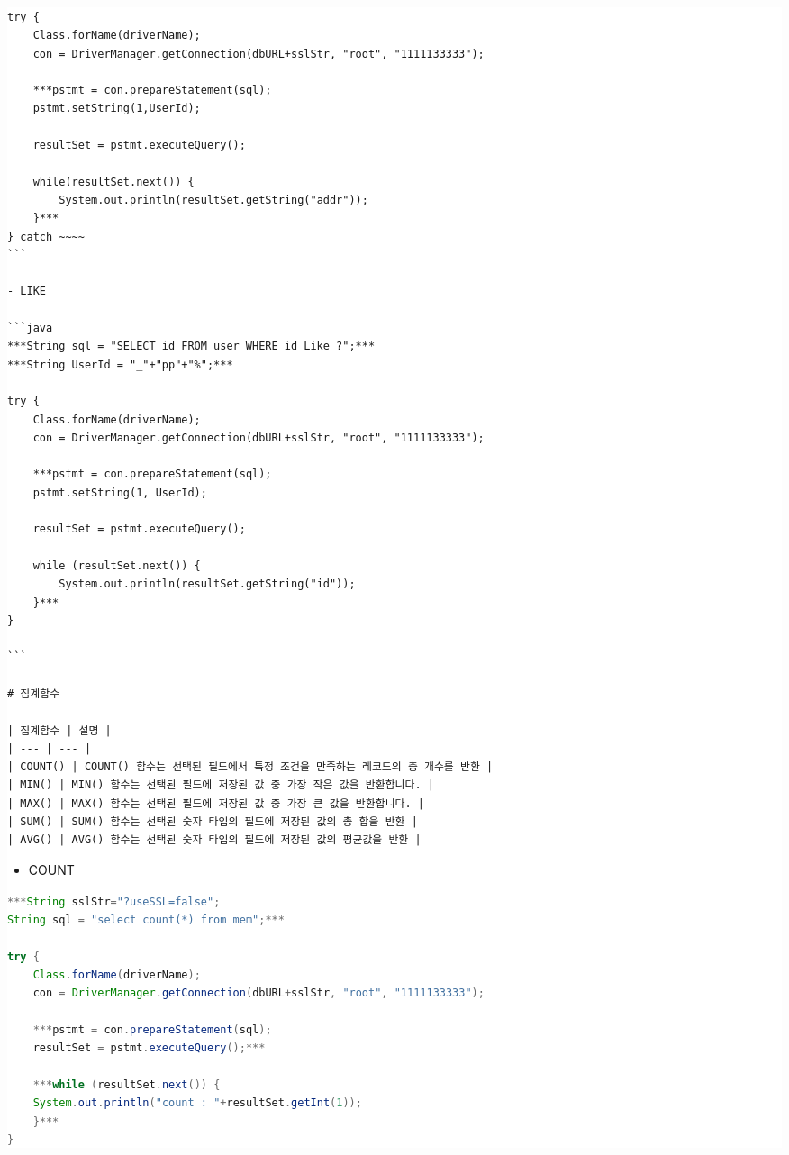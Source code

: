     try {
    	Class.forName(driverName);
    	con = DriverManager.getConnection(dbURL+sslStr, "root", "1111133333");
    
    	***pstmt = con.prepareStatement(sql);
    	pstmt.setString(1,UserId);
    
    	resultSet = pstmt.executeQuery();
    
    	while(resultSet.next()) {
    		System.out.println(resultSet.getString("addr"));
    	}***
    } catch ~~~~
    ```
    
    - LIKE
    
    ```java
    ***String sql = "SELECT id FROM user WHERE id Like ?";***
    ***String UserId = "_"+"pp"+"%";***
    
    try {
    	Class.forName(driverName);
    	con = DriverManager.getConnection(dbURL+sslStr, "root", "1111133333");
    
    	***pstmt = con.prepareStatement(sql);
    	pstmt.setString(1, UserId);
    
    	resultSet = pstmt.executeQuery();
    
    	while (resultSet.next()) {
    		System.out.println(resultSet.getString("id"));
    	}***
    }
    	
    ```
    
    # 집계함수
    
    | 집계함수 | 설명 |
    | --- | --- |
    | COUNT() | COUNT() 함수는 선택된 필드에서 특정 조건을 만족하는 레코드의 총 개수를 반환 |
    | MIN() | MIN() 함수는 선택된 필드에 저장된 값 중 가장 작은 값을 반환합니다. |
    | MAX() | MAX() 함수는 선택된 필드에 저장된 값 중 가장 큰 값을 반환합니다. |
    | SUM() | SUM() 함수는 선택된 숫자 타입의 필드에 저장된 값의 총 합을 반환 |
    | AVG() | AVG() 함수는 선택된 숫자 타입의 필드에 저장된 값의 평균값을 반환 |

- COUNT

```java
***String sslStr="?useSSL=false";
String sql = "select count(*) from mem";***

try {
	Class.forName(driverName);
	con = DriverManager.getConnection(dbURL+sslStr, "root", "1111133333");
	
	***pstmt = con.prepareStatement(sql);
	resultSet = pstmt.executeQuery();***

	***while (resultSet.next()) {
	System.out.println("count : "+resultSet.getInt(1));
	}***
}
```
